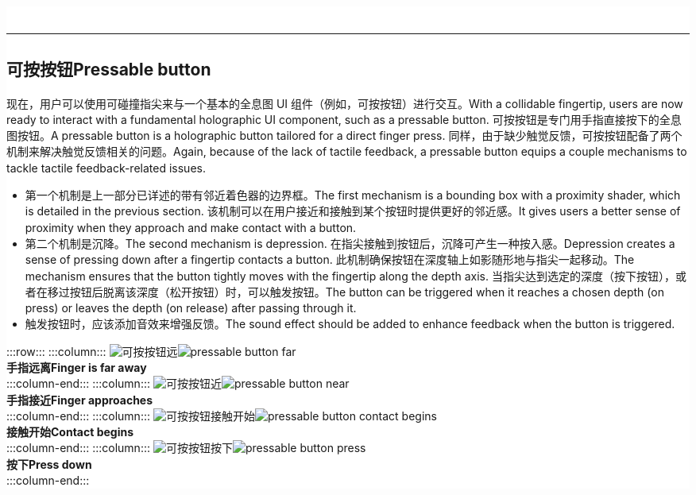 <br>

---

## <a name="pressable-button"></a><span data-ttu-id="1f26f-177">可按按钮</span><span class="sxs-lookup"><span data-stu-id="1f26f-177">Pressable button</span></span>

<span data-ttu-id="1f26f-178">现在，用户可以使用可碰撞指尖来与一个基本的全息图 UI 组件（例如，可按按钮）进行交互。</span><span class="sxs-lookup"><span data-stu-id="1f26f-178">With a collidable fingertip, users are now ready to interact with a fundamental holographic UI component, such as a pressable button.</span></span> <span data-ttu-id="1f26f-179">可按按钮是专门用手指直接按下的全息图按钮。</span><span class="sxs-lookup"><span data-stu-id="1f26f-179">A pressable button is a holographic button tailored for a direct finger press.</span></span> <span data-ttu-id="1f26f-180">同样，由于缺少触觉反馈，可按按钮配备了两个机制来解决触觉反馈相关的问题。</span><span class="sxs-lookup"><span data-stu-id="1f26f-180">Again, because of the lack of tactile feedback, a pressable button equips a couple mechanisms to tackle tactile feedback-related issues.</span></span>

* <span data-ttu-id="1f26f-181">第一个机制是上一部分已详述的带有邻近着色器的边界框。</span><span class="sxs-lookup"><span data-stu-id="1f26f-181">The first mechanism is a bounding box with a proximity shader, which is detailed in the previous section.</span></span> <span data-ttu-id="1f26f-182">该机制可以在用户接近和接触到某个按钮时提供更好的邻近感。</span><span class="sxs-lookup"><span data-stu-id="1f26f-182">It gives users a better sense of proximity when they approach and make contact with a button.</span></span>
* <span data-ttu-id="1f26f-183">第二个机制是沉降。</span><span class="sxs-lookup"><span data-stu-id="1f26f-183">The second mechanism is depression.</span></span> <span data-ttu-id="1f26f-184">在指尖接触到按钮后，沉降可产生一种按入感。</span><span class="sxs-lookup"><span data-stu-id="1f26f-184">Depression creates a sense of pressing down after a fingertip contacts a button.</span></span> <span data-ttu-id="1f26f-185">此机制确保按钮在深度轴上如影随形地与指尖一起移动。</span><span class="sxs-lookup"><span data-stu-id="1f26f-185">The mechanism ensures that the button tightly moves with the fingertip along the depth axis.</span></span> <span data-ttu-id="1f26f-186">当指尖达到选定的深度（按下按钮），或者在移过按钮后脱离该深度（松开按钮）时，可以触发按钮。</span><span class="sxs-lookup"><span data-stu-id="1f26f-186">The button can be triggered when it reaches a chosen depth (on press) or leaves the depth (on release) after passing through it.</span></span>
* <span data-ttu-id="1f26f-187">触发按钮时，应该添加音效来增强反馈。</span><span class="sxs-lookup"><span data-stu-id="1f26f-187">The sound effect should be added to enhance feedback when the button is triggered.</span></span>

:::row:::
    :::column:::
       <span data-ttu-id="1f26f-188">![可按按钮远](images/pressable-button-far.jpg)</span><span class="sxs-lookup"><span data-stu-id="1f26f-188">![pressable button far](images/pressable-button-far.jpg)</span></span><br>
       <span data-ttu-id="1f26f-189">**手指远离**</span><span class="sxs-lookup"><span data-stu-id="1f26f-189">**Finger is far away**</span></span><br>
    :::column-end:::
    :::column:::
       <span data-ttu-id="1f26f-190">![可按按钮近](images/pressable-button-approach.jpg)</span><span class="sxs-lookup"><span data-stu-id="1f26f-190">![pressable button near](images/pressable-button-approach.jpg)</span></span><br>
        <span data-ttu-id="1f26f-191">**手指接近**</span><span class="sxs-lookup"><span data-stu-id="1f26f-191">**Finger approaches**</span></span><br>
    :::column-end:::
    :::column:::
       <span data-ttu-id="1f26f-192">![可按按钮接触开始](images/pressable-button-contact.jpg)</span><span class="sxs-lookup"><span data-stu-id="1f26f-192">![pressable button contact begins](images/pressable-button-contact.jpg)</span></span><br>
       <span data-ttu-id="1f26f-193">**接触开始**</span><span class="sxs-lookup"><span data-stu-id="1f26f-193">**Contact begins**</span></span><br>
    :::column-end:::
    :::column:::
       <span data-ttu-id="1f26f-194">![可按按钮按下](images/pressable-button-press.jpg)</span><span class="sxs-lookup"><span data-stu-id="1f26f-194">![pressable button press](images/pressable-button-press.jpg)</span></span><br>
       <span data-ttu-id="1f26f-195">**按下**</span><span class="sxs-lookup"><span data-stu-id="1f26f-195">**Press down**</span></span><br>
    :::column-end:::